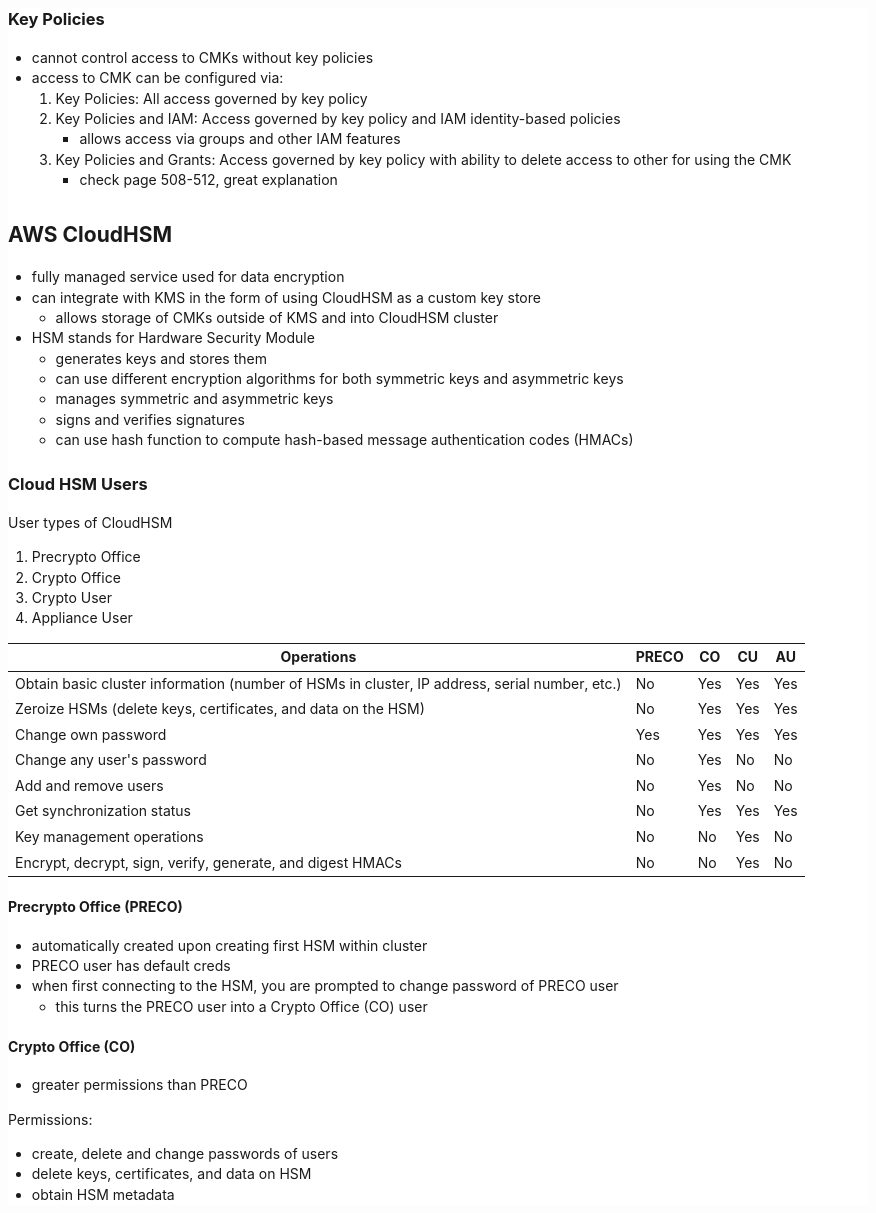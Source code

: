 ### Key Policies
- cannot control access to CMKs without key policies
- access to CMK can be configured via:
	1. Key Policies: All access governed by key policy
	2. Key Policies and IAM: Access governed by key policy and IAM identity-based policies
		- allows access via groups and other IAM features
	3. Key Policies and Grants: Access governed by key policy with ability to delete access to other for using the CMK
		- check page 508-512, great explanation
	
## AWS CloudHSM
- fully managed service used for data encryption
- can integrate with KMS in the form of using CloudHSM as a custom key store
	- allows storage of CMKs outside of KMS and into CloudHSM cluster
- HSM stands for Hardware Security Module
	- generates keys and stores them
	- can use different encryption algorithms for both symmetric keys and asymmetric keys
	- manages symmetric and asymmetric keys
	- signs and verifies signatures
	- can use hash function to compute hash-based message authentication codes (HMACs)

### Cloud HSM Users
User types of CloudHSM
1. Precrypto Office
2. Crypto Office
3. Crypto User
4. Appliance User

Operations | PRECO | CO | CU| AU|
-----|-----|-------|------|-----|
Obtain basic cluster information (number of HSMs in cluster, IP address, serial number, etc.) | No | Yes | Yes | Yes
Zeroize HSMs (delete keys, certificates, and data  on the HSM) | No | Yes | Yes | Yes
Change own password | Yes | Yes | Yes | Yes
Change any user's password | No | Yes | No | No
Add and remove users | No | Yes | No | No
Get synchronization status | No | Yes | Yes | Yes
Key management operations | No | No | Yes | No
Encrypt, decrypt, sign, verify, generate, and digest HMACs | No | No | Yes | No
#### Precrypto Office (PRECO)
- automatically created upon creating first HSM within cluster
- PRECO user has default creds
- when first connecting to the HSM, you are prompted to change password of PRECO user
	- this turns the PRECO user into a Crypto Office (CO) user

#### Crypto Office (CO)
- greater permissions than PRECO

Permissions:
- create, delete and change passwords of users
- delete keys, certificates, and data on HSM
- obtain HSM metadata

